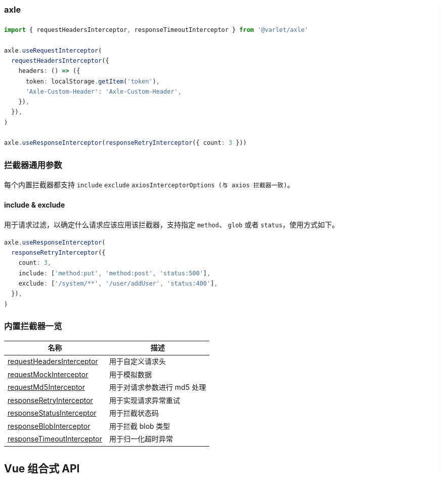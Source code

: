 ### axle

```ts
import { requestHeadersInterceptor, responseTimeoutInterceptor } from '@varlet/axle'

axle.useRequestInterceptor(
  requestHeadersInterceptor({
    headers: () => ({
      token: localStorage.getItem('token'),
      'Axle-Custom-Header': 'Axle-Custom-Header',
    }),
  }),
)

axle.useResponseInterceptor(responseRetryInterceptor({ count: 3 }))
```

### 拦截器通用参数

每个内置拦截器都支持 `include` `exclude` `axiosInterceptorOptions (与 axios 拦截器一致)`。

#### include & exclude

用于请求过滤，以确定什么请求应该应用该拦截器，支持指定 `method`、 `glob` 或者 `status`，使用方式如下。

```ts
axle.useResponseInterceptor(
  responseRetryInterceptor({
    count: 3,
    include: ['method:put', 'method:post', 'status:500'],
    exclude: ['/system/**', '/user/addUser', 'status:400'],
  }),
)
```

### 内置拦截器一览

| 名称                                                                                                                                           | 描述                        |
| ---------------------------------------------------------------------------------------------------------------------------------------------- | --------------------------- |
| [requestHeadersInterceptor](https://github.com/varletjs/axle/blob/main/packages/axle/src/interceptors/examples/requestHeadersInterceptor.md)   | 用于自定义请求头            |
| [requestMockInterceptor](https://github.com/varletjs/axle/blob/main/packages/axle/src/interceptors/examples/requestMockInterceptor.md)         | 用于模拟数据                |
| [requestMd5Interceptor](https://github.com/varletjs/axle/blob/main/packages/axle/src/interceptors/examples/requestMd5Interceptor.md)           | 用于对请求参数进行 md5 处理 |
| [responseRetryInterceptor](https://github.com/varletjs/axle/blob/main/packages/axle/src/interceptors/examples/responseRetryInterceptor.md)     | 用于实现请求异常重试        |
| [responseStatusInterceptor](https://github.com/varletjs/axle/blob/main/packages/axle/src/interceptors/examples/responseStatusInterceptor.md)   | 用于拦截状态码              |
| [responseBlobInterceptor](https://github.com/varletjs/axle/blob/main/packages/axle/src/interceptors/examples/responseBlobInterceptor.md)       | 用于拦截 blob 类型          |
| [responseTimeoutInterceptor](https://github.com/varletjs/axle/blob/main/packages/axle/src/interceptors/examples/responseTimeoutInterceptor.md) | 用于归一化超时异常          |

## Vue 组合式 API

